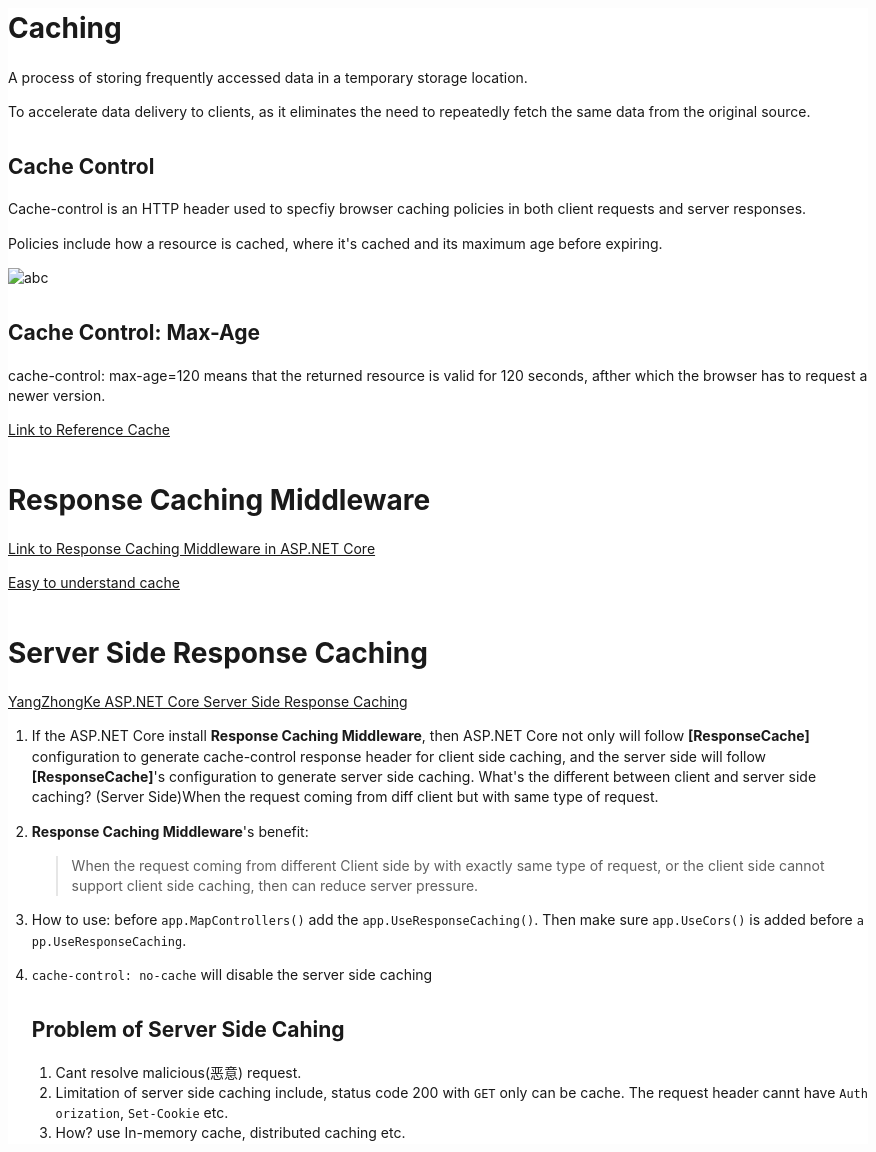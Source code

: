 # Caching

A process of storing frequently accessed data in a temporary storage location.

To accelerate data delivery to clients, as it eliminates the need to repeatedly fetch the same data from the original source.

## Cache Control

Cache-control is an HTTP header used to specfiy browser caching policies in both client requests and server responses. 

Policies include how a resource is cached, where it's cached and its maximum age before expiring.

![abc](https://www.imperva.com/learn/wp-content/uploads/sites/13/2019/01/response-headers.jpg.webp)

## Cache Control: Max-Age

cache-control: max-age=120 means that the returned resource is valid for 120 seconds, afther which the browser has to request a newer version.


[Link to Reference Cache](https://www.imperva.com/learn/performance/cache-control/)


# Response Caching Middleware 
[Link to Response Caching Middleware in ASP.NET Core](https://learn.microsoft.com/en-us/aspnet/core/performance/caching/middleware?view=aspnetcore-8.0&tabs=aspnetcore2x)

[Easy to understand cache](https://medium.com/simform-engineering/caching-in-net-core-7c759a5bc3c6)

# Server Side Response Caching
[YangZhongKe ASP.NET Core Server Side Response Caching](https://www.bilibili.com/video/BV1pK41137He?p=121&vd_source=0db8da3630570b65a3001fb44134ff14)

1. If the ASP.NET Core install **Response Caching Middleware**, then ASP.NET Core not only will follow **[ResponseCache]** configuration to generate cache-control response header for client side caching, and the server side will follow **[ResponseCache]**'s configuration to generate server side caching. What's the different between client and server side caching? (Server Side)When the request coming from diff client but with same type of request.

2. **Response Caching Middleware**'s benefit: 
   > When the request coming from different Client side by with exactly same type of request, or the client side cannot support client side caching, then can reduce server pressure.

3. How to use: before `app.MapControllers()` add the `app.UseResponseCaching()`. Then make sure `app.UseCors()` is added before `app.UseResponseCaching`.

4. `cache-control: no-cache` will disable the server side caching

    ## Problem of Server Side Cahing
    1. Cant resolve malicious(恶意) request.
    2. Limitation of server side caching include, status code 200 with `GET` only can be cache. The request header cannt have `Authorization`, `Set-Cookie` etc.
    3. How? use In-memory cache, distributed caching etc.
